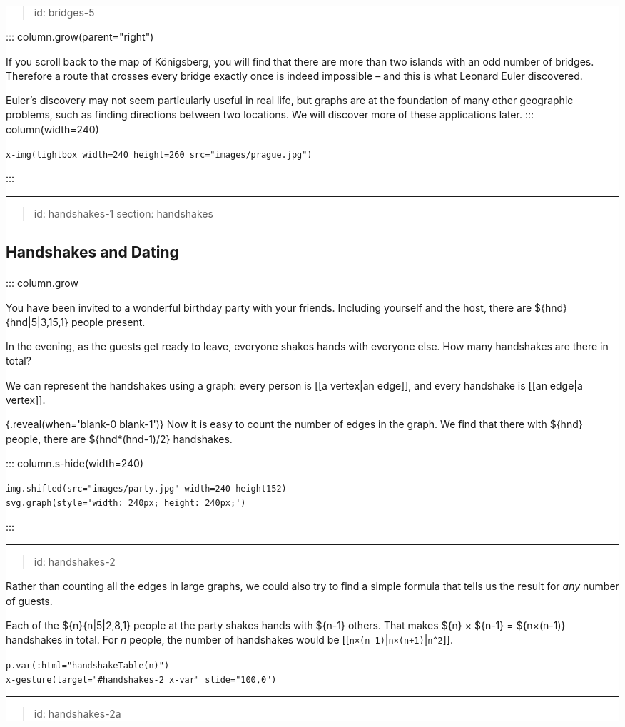> id: bridges-5

::: column.grow(parent="right")

If you scroll back to the map of Königsberg, you will find that there are more
than two islands with an odd number of bridges. Therefore a route that crosses
every bridge exactly once is indeed impossible – and this is what Leonard Euler
discovered.

Euler’s discovery may not seem particularly useful in real life, but graphs are
at the foundation of many other geographic problems, such as finding directions
between two locations. We will discover more of these applications later.
::: column(width=240)

    x-img(lightbox width=240 height=260 src="images/prague.jpg")

:::

---
> id: handshakes-1
> section: handshakes

## Handshakes and Dating

::: column.grow

You have been invited to a wonderful birthday party with your friends. Including yourself and the
host, there are ${hnd}{hnd|5|3,15,1} people present.

In the evening, as the guests get ready to leave, everyone shakes hands with everyone else. How
many handshakes are there in total?

We can represent the handshakes using a graph: every person is [[a vertex|an edge]],
and every handshake is [[an edge|a vertex]].
 
{.reveal(when='blank-0 blank-1')} Now it is easy to count the number of edges in the graph. We find
that there with ${hnd} people, there are ${hnd*(hnd-1)/2} handshakes.

::: column.s-hide(width=240)

    img.shifted(src="images/party.jpg" width=240 height152)
    svg.graph(style='width: 240px; height: 240px;')

:::

---
> id: handshakes-2

Rather than counting all the edges in large graphs, we could also try to find a
simple formula that tells us the result for _any_ number of guests.

Each of the ${n}{n|5|2,8,1} people at the party shakes hands with ${n-1} others.
That makes ${n} × ${n-1} = ${n×(n-1)} handshakes in total. For _n_ people, the
number of handshakes would be [[`n×(n–1)`|`n×(n+1)`|`n^2`]].

    p.var(:html="handshakeTable(n)")
    x-gesture(target="#handshakes-2 x-var" slide="100,0")

---
> id: handshakes-2a
